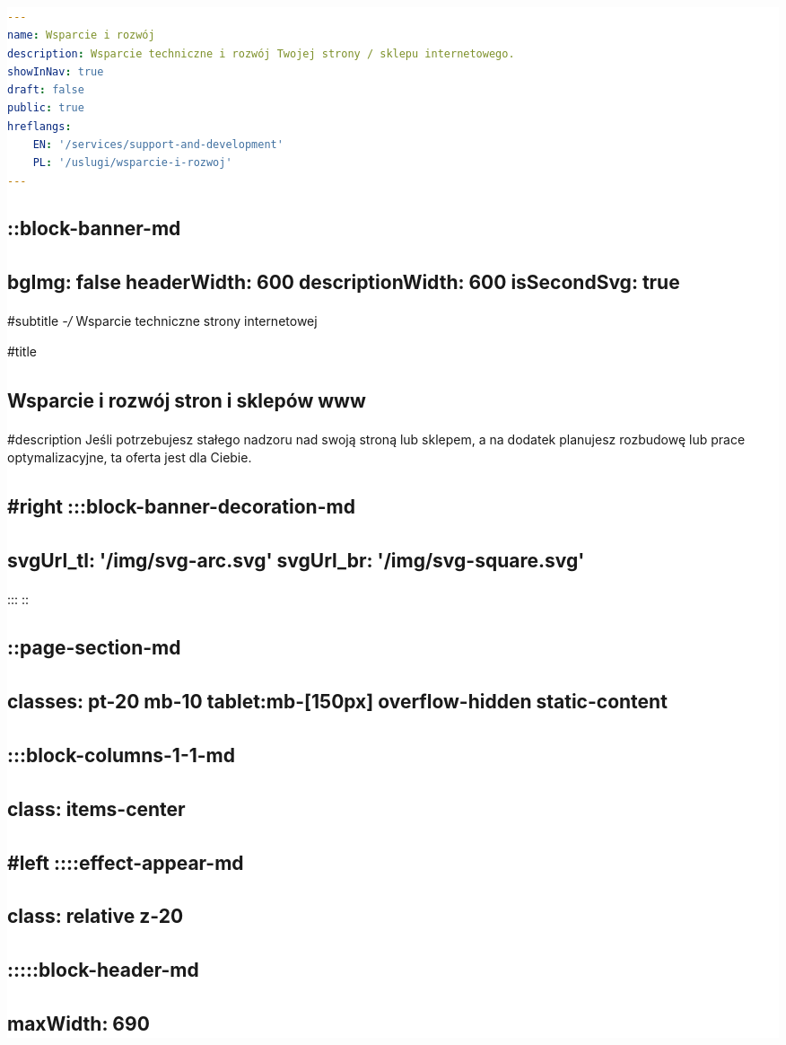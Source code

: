 ```yaml
---
name: Wsparcie i rozwój
description: Wsparcie techniczne i rozwój Twojej strony / sklepu internetowego.
showInNav: true
draft: false
public: true
hreflangs:
    EN: '/services/support-and-development'
    PL: '/uslugi/wsparcie-i-rozwoj'
---
```

::block-banner-md
---
bgImg: false
headerWidth: 600
descriptionWidth: 600
isSecondSvg: true
---

#subtitle
*-/* Wsparcie techniczne strony internetowej

#title
## Wsparcie i rozwój stron i sklepów www

#description
Jeśli potrzebujesz stałego nadzoru nad swoją stroną lub sklepem, a na dodatek planujesz rozbudowę lub prace optymalizacyjne, ta oferta jest dla Ciebie.

#right
:::block-banner-decoration-md
---
svgUrl_tl: '/img/svg-arc.svg'
svgUrl_br: '/img/svg-square.svg'
---
:::
::

::page-section-md
---
classes: pt-20 mb-10 tablet:mb-[150px] overflow-hidden static-content
---
:::block-columns-1-1-md
---
class: items-center
---

#left
::::effect-appear-md
---
class: relative z-20
---
:::::block-header-md
---
maxWidth: 690
---
